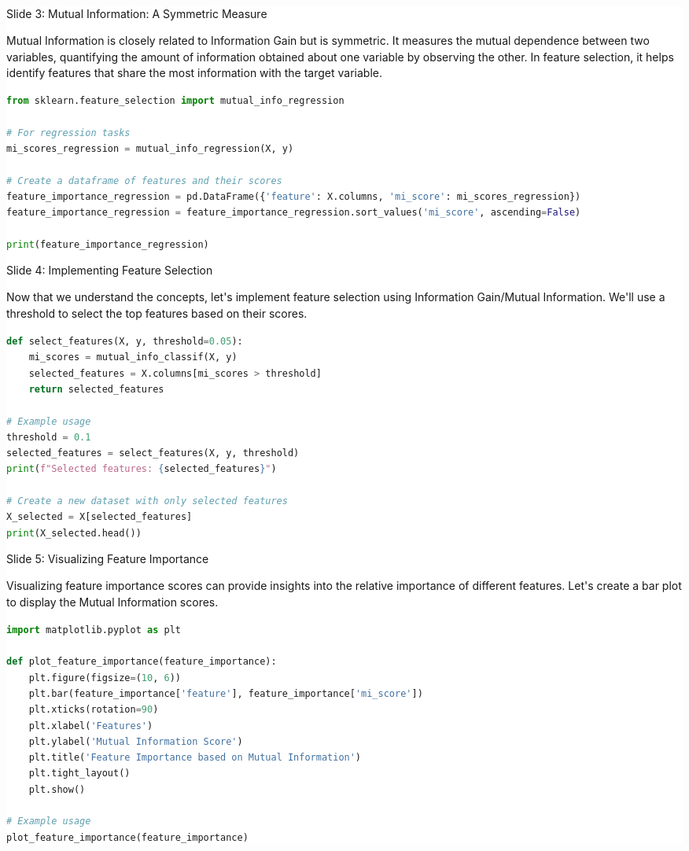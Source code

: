 Slide 3: Mutual Information: A Symmetric Measure

Mutual Information is closely related to Information Gain but is symmetric. It measures the mutual dependence between two variables, quantifying the amount of information obtained about one variable by observing the other. In feature selection, it helps identify features that share the most information with the target variable.

```python
from sklearn.feature_selection import mutual_info_regression

# For regression tasks
mi_scores_regression = mutual_info_regression(X, y)

# Create a dataframe of features and their scores
feature_importance_regression = pd.DataFrame({'feature': X.columns, 'mi_score': mi_scores_regression})
feature_importance_regression = feature_importance_regression.sort_values('mi_score', ascending=False)

print(feature_importance_regression)
```

Slide 4: Implementing Feature Selection

Now that we understand the concepts, let's implement feature selection using Information Gain/Mutual Information. We'll use a threshold to select the top features based on their scores.

```python
def select_features(X, y, threshold=0.05):
    mi_scores = mutual_info_classif(X, y)
    selected_features = X.columns[mi_scores > threshold]
    return selected_features

# Example usage
threshold = 0.1
selected_features = select_features(X, y, threshold)
print(f"Selected features: {selected_features}")

# Create a new dataset with only selected features
X_selected = X[selected_features]
print(X_selected.head())
```

Slide 5: Visualizing Feature Importance

Visualizing feature importance scores can provide insights into the relative importance of different features. Let's create a bar plot to display the Mutual Information scores.

```python
import matplotlib.pyplot as plt

def plot_feature_importance(feature_importance):
    plt.figure(figsize=(10, 6))
    plt.bar(feature_importance['feature'], feature_importance['mi_score'])
    plt.xticks(rotation=90)
    plt.xlabel('Features')
    plt.ylabel('Mutual Information Score')
    plt.title('Feature Importance based on Mutual Information')
    plt.tight_layout()
    plt.show()

# Example usage
plot_feature_importance(feature_importance)
```
